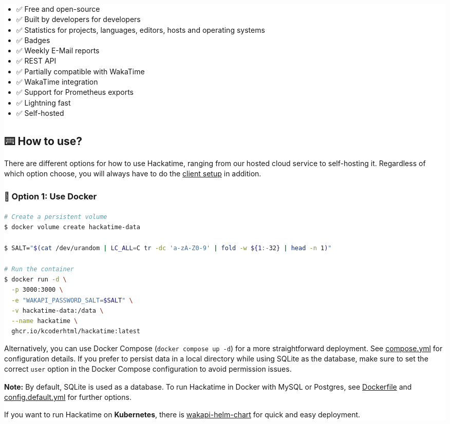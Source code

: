 -   ✅ Free and open-source
-   ✅ Built by developers for developers
-   ✅ Statistics for projects, languages, editors, hosts and operating systems
-   ✅ Badges
-   ✅ Weekly E-Mail reports
-   ✅ REST API
-   ✅ Partially compatible with WakaTime
-   ✅ WakaTime integration
-   ✅ Support for Prometheus exports
-   ✅ Lightning fast
-   ✅ Self-hosted

## ⌨️ How to use?

There are different options for how to use Hackatime, ranging from our hosted cloud service to self-hosting it. Regardless
of which option choose, you will always have to do the [client setup](#-client-setup) in addition.

### 🐳 Option 1: Use Docker

```bash
# Create a persistent volume
$ docker volume create hackatime-data

$ SALT="$(cat /dev/urandom | LC_ALL=C tr -dc 'a-zA-Z0-9' | fold -w ${1:-32} | head -n 1)"

# Run the container
$ docker run -d \
  -p 3000:3000 \
  -e "WAKAPI_PASSWORD_SALT=$SALT" \
  -v hackatime-data:/data \
  --name hackatime \
  ghcr.io/kcoderhtml/hackatime:latest
```

Alternatively, you can use Docker Compose (`docker compose up -d`) for a more straightforward deployment.
See [compose.yml](https://github.com/kcoderhtml/hackatimee/blob/master/compose.yml) for configuration details. If you prefer to
persist data in a local directory while using SQLite as the database, make sure to set the correct `user` option in the
Docker Compose configuration to avoid permission issues.

**Note:** By default, SQLite is used as a database. To run Hackatime in Docker with MySQL or Postgres,
see [Dockerfile](https://github.com/kcoderhtml/hackatime/blob/master/Dockerfile)
and [config.default.yml](https://github.com/kcoderhtml/hackatime/blob/master/config.default.yml) for further options.

If you want to run Hackatime on **Kubernetes**, there
is [wakapi-helm-chart](https://github.com/andreymaznyak/wakapi-helm-chart) for quick and easy deployment.
